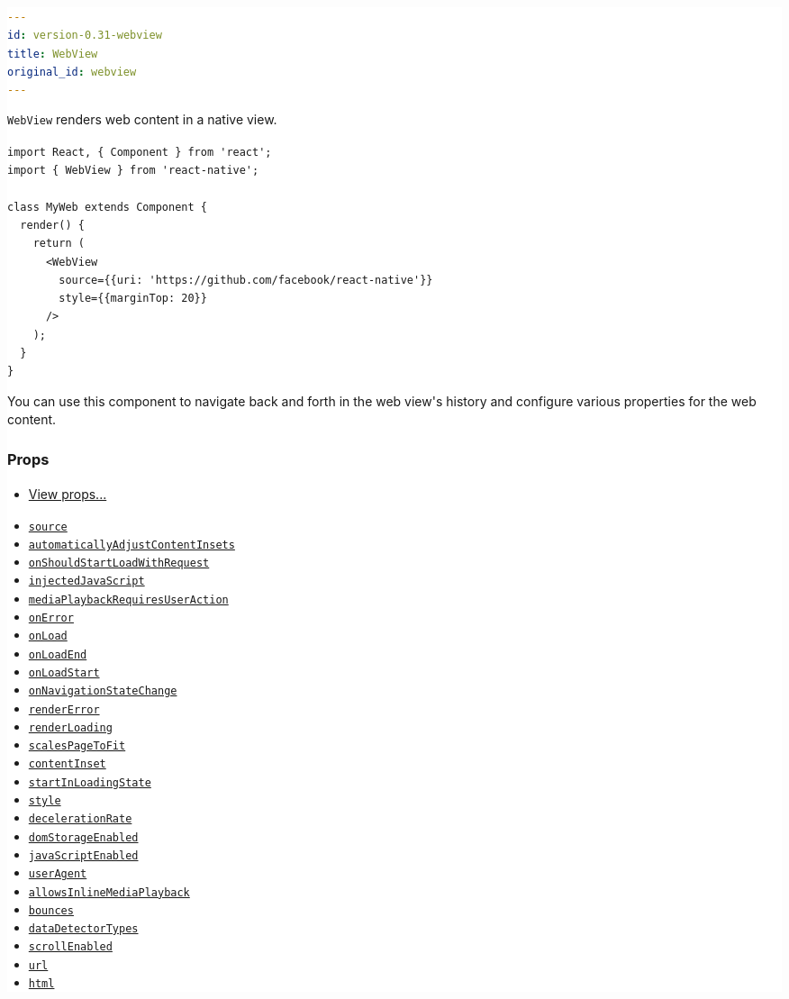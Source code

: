 ```yaml
---
id: version-0.31-webview
title: WebView
original_id: webview
---
```


`WebView` renders web content in a native view.

```
import React, { Component } from 'react';
import { WebView } from 'react-native';

class MyWeb extends Component {
  render() {
    return (
      <WebView
        source={{uri: 'https://github.com/facebook/react-native'}}
        style={{marginTop: 20}}
      />
    );
  }
}
```

You can use this component to navigate back and forth in the web view's history and configure various properties for the web content.

### Props

* [View props...](view.md#props)

- [`source`](webview.md#source)
- [`automaticallyAdjustContentInsets`](webview.md#automaticallyadjustcontentinsets)
- [`onShouldStartLoadWithRequest`](webview.md#onshouldstartloadwithrequest)
- [`injectedJavaScript`](webview.md#injectedjavascript)
- [`mediaPlaybackRequiresUserAction`](webview.md#mediaplaybackrequiresuseraction)
- [`onError`](webview.md#onerror)
- [`onLoad`](webview.md#onload)
- [`onLoadEnd`](webview.md#onloadend)
- [`onLoadStart`](webview.md#onloadstart)
- [`onNavigationStateChange`](webview.md#onnavigationstatechange)
- [`renderError`](webview.md#rendererror)
- [`renderLoading`](webview.md#renderloading)
- [`scalesPageToFit`](webview.md#scalespagetofit)
- [`contentInset`](webview.md#contentinset)
- [`startInLoadingState`](webview.md#startinloadingstate)
- [`style`](webview.md#style)
- [`decelerationRate`](webview.md#decelerationrate)
- [`domStorageEnabled`](webview.md#domstorageenabled)
- [`javaScriptEnabled`](webview.md#javascriptenabled)
- [`userAgent`](webview.md#useragent)
- [`allowsInlineMediaPlayback`](webview.md#allowsinlinemediaplayback)
- [`bounces`](webview.md#bounces)
- [`dataDetectorTypes`](webview.md#datadetectortypes)
- [`scrollEnabled`](webview.md#scrollenabled)
- [`url`](webview.md#url)
- [`html`](webview.md#html)
